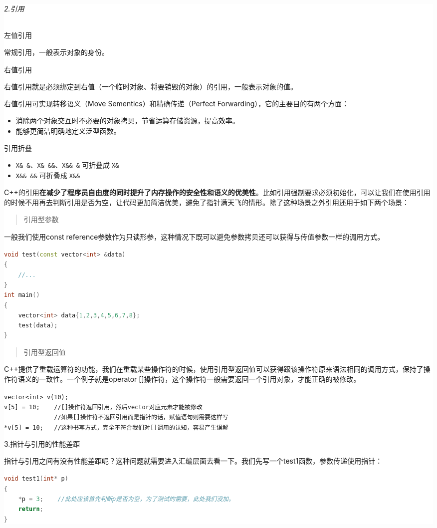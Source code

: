 ###### 2.引用

左值引用

常规引用，一般表示对象的身份。

右值引用

右值引用就是必须绑定到右值（一个临时对象、将要销毁的对象）的引用，一般表示对象的值。

右值引用可实现转移语义（Move Sementics）和精确传递（Perfect Forwarding），它的主要目的有两个方面：

- 消除两个对象交互时不必要的对象拷贝，节省运算存储资源，提高效率。
- 能够更简洁明确地定义泛型函数。

引用折叠

- `X& &`、`X& &&`、`X&& &` 可折叠成 `X&`
- `X&& &&` 可折叠成 `X&&`

C++的引用**在减少了程序员自由度的同时提升了内存操作的安全性和语义的优美性**。比如引用强制要求必须初始化，可以让我们在使用引用的时候不用再去判断引用是否为空，让代码更加简洁优美，避免了指针满天飞的情形。除了这种场景之外引用还用于如下两个场景：

> 引用型参数

一般我们使用const reference参数作为只读形参，这种情况下既可以避免参数拷贝还可以获得与传值参数一样的调用方式。

```c++
void test(const vector<int> &data)
{
    //...
}
int main()
{
    vector<int> data{1,2,3,4,5,6,7,8};
    test(data);
}
```

> 引用型返回值

C++提供了重载运算符的功能，我们在重载某些操作符的时候，使用引用型返回值可以获得跟该操作符原来语法相同的调用方式，保持了操作符语义的一致性。一个例子就是operator []操作符，这个操作符一般需要返回一个引用对象，才能正确的被修改。

```
vector<int> v(10);
v[5] = 10;    //[]操作符返回引用，然后vector对应元素才能被修改
              //如果[]操作符不返回引用而是指针的话，赋值语句则需要这样写
*v[5] = 10;   //这种书写方式，完全不符合我们对[]调用的认知，容易产生误解
```

3.指针与引用的性能差距

指针与引用之间有没有性能差距呢？这种问题就需要进入汇编层面去看一下。我们先写一个test1函数，参数传递使用指针：

```c++
void test1(int* p)
{
    *p = 3;    //此处应该首先判断p是否为空，为了测试的需要，此处我们没加。
    return;
}
```

